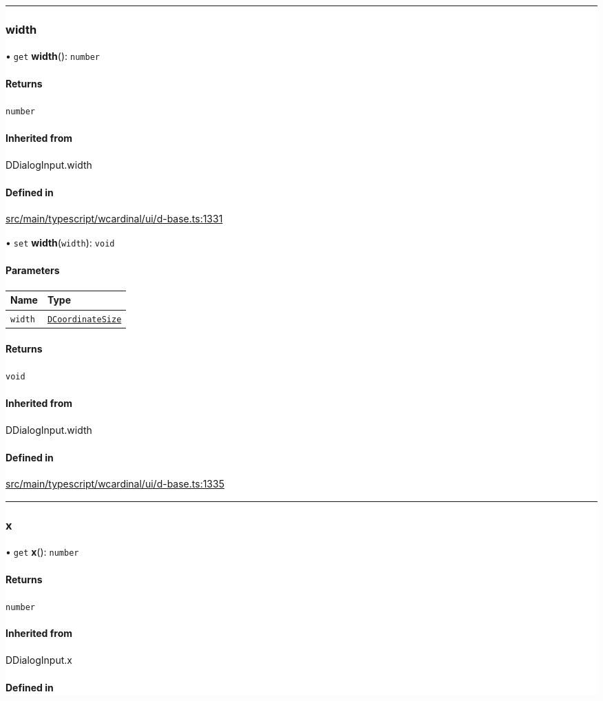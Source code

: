 ___

### width

• `get` **width**(): `number`

#### Returns

`number`

#### Inherited from

DDialogInput.width

#### Defined in

[src/main/typescript/wcardinal/ui/d-base.ts:1331](https://github.com/winter-cardinal/winter-cardinal-ui/blob/v0.457.0/src/main/typescript/wcardinal/ui/d-base.ts#L1331)

• `set` **width**(`width`): `void`

#### Parameters

| Name | Type |
| :------ | :------ |
| `width` | [`DCoordinateSize`](../index.md#dcoordinatesize) |

#### Returns

`void`

#### Inherited from

DDialogInput.width

#### Defined in

[src/main/typescript/wcardinal/ui/d-base.ts:1335](https://github.com/winter-cardinal/winter-cardinal-ui/blob/v0.457.0/src/main/typescript/wcardinal/ui/d-base.ts#L1335)

___

### x

• `get` **x**(): `number`

#### Returns

`number`

#### Inherited from

DDialogInput.x

#### Defined in
